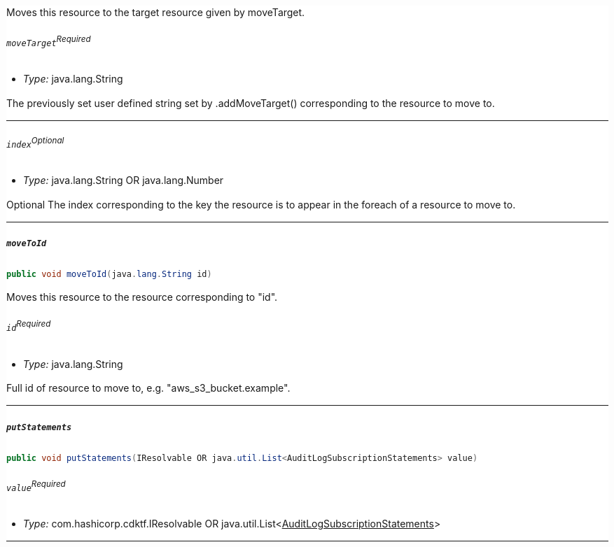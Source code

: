 Moves this resource to the target resource given by moveTarget.

###### `moveTarget`<sup>Required</sup> <a name="moveTarget" id="@cdktf/provider-launchdarkly.auditLogSubscription.AuditLogSubscription.moveTo.parameter.moveTarget"></a>

- *Type:* java.lang.String

The previously set user defined string set by .addMoveTarget() corresponding to the resource to move to.

---

###### `index`<sup>Optional</sup> <a name="index" id="@cdktf/provider-launchdarkly.auditLogSubscription.AuditLogSubscription.moveTo.parameter.index"></a>

- *Type:* java.lang.String OR java.lang.Number

Optional The index corresponding to the key the resource is to appear in the foreach of a resource to move to.

---

##### `moveToId` <a name="moveToId" id="@cdktf/provider-launchdarkly.auditLogSubscription.AuditLogSubscription.moveToId"></a>

```java
public void moveToId(java.lang.String id)
```

Moves this resource to the resource corresponding to "id".

###### `id`<sup>Required</sup> <a name="id" id="@cdktf/provider-launchdarkly.auditLogSubscription.AuditLogSubscription.moveToId.parameter.id"></a>

- *Type:* java.lang.String

Full id of resource to move to, e.g. "aws_s3_bucket.example".

---

##### `putStatements` <a name="putStatements" id="@cdktf/provider-launchdarkly.auditLogSubscription.AuditLogSubscription.putStatements"></a>

```java
public void putStatements(IResolvable OR java.util.List<AuditLogSubscriptionStatements> value)
```

###### `value`<sup>Required</sup> <a name="value" id="@cdktf/provider-launchdarkly.auditLogSubscription.AuditLogSubscription.putStatements.parameter.value"></a>

- *Type:* com.hashicorp.cdktf.IResolvable OR java.util.List<<a href="#@cdktf/provider-launchdarkly.auditLogSubscription.AuditLogSubscriptionStatements">AuditLogSubscriptionStatements</a>>

---